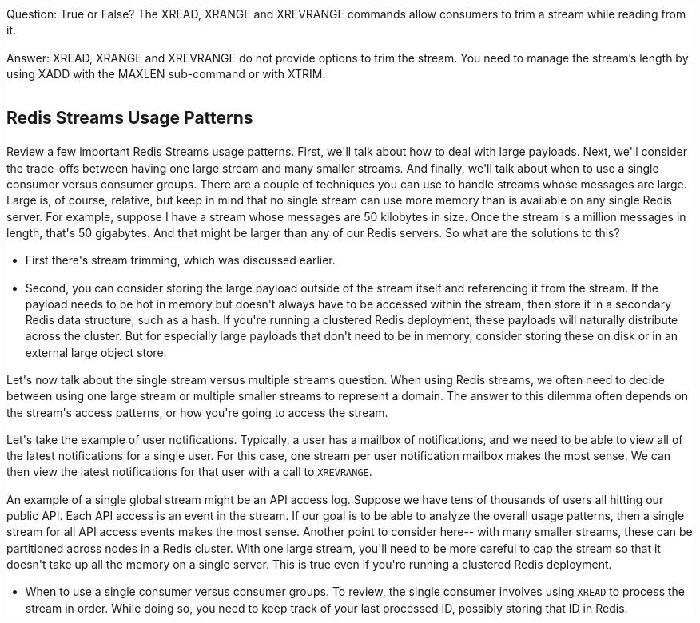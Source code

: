 Question: True or False? The XREAD, XRANGE and XREVRANGE commands allow consumers to trim a stream while reading from it.

Answer: XREAD, XRANGE and XREVRANGE do not provide options to trim the stream. You need to manage the stream’s length 
by using XADD with the MAXLEN sub-command or with XTRIM.

## Redis Streams Usage Patterns
Review a few important Redis Streams usage patterns. First, we'll talk about how to deal with large payloads.
Next, we'll consider the trade-offs between having one large stream and many smaller streams.
And finally, we'll talk about when to use a single consumer versus consumer groups.
There are a couple of techniques you can use to handle streams whose messages are large.
Large is, of course, relative, but keep in mind that no single stream can use more memory
than is available on any single Redis server. For example, suppose I have a stream whose messages are 50 kilobytes in size.
Once the stream is a million messages in length, that's 50 gigabytes.
And that might be larger than any of our Redis servers. So what are the solutions to this?

* First there's stream trimming, which was discussed earlier.

* Second, you can consider storing the large payload outside of the stream itself
and referencing it from the stream. If the payload needs to be hot in memory
but doesn't always have to be accessed within the stream, then store it in a secondary Redis data
structure, such as a hash. If you're running a clustered Redis deployment,
these payloads will naturally distribute across the cluster. But for especially large payloads
that don't need to be in memory, consider storing these on disk or in an external large object store.

Let's now talk about the single stream versus multiple streams question.
When using Redis streams, we often need to decide between using one large stream or multiple 
smaller streams to represent a domain. The answer to this dilemma often depends
on the stream's access patterns, or how you're going to access the stream.

Let's take the example of user notifications. Typically, a user has a mailbox of notifications,
and we need to be able to view all of the latest notifications for a single user.
For this case, one stream per user notification mailbox makes the most sense.
We can then view the latest notifications for that user with a call to `XREVRANGE`.

An example of a single global stream might be an API access log. Suppose we have tens of thousands
of users all hitting our public API. Each API access is an event in the stream. 
If our goal is to be able to analyze the overall usage patterns, then a single stream for all API access events
makes the most sense. Another point to consider here-- with many smaller streams, these can
be partitioned across nodes in a Redis cluster. With one large stream, you'll need to be more careful to cap the stream so
that it doesn't take up all the memory on a single server. This is true even if you're running a clustered Redis
deployment.

* When to use a single consumer versus consumer groups. To review, the single consumer involves
using `XREAD` to process the stream in order. While doing so, you need to keep track of your last processed
ID, possibly storing that ID in Redis. 
